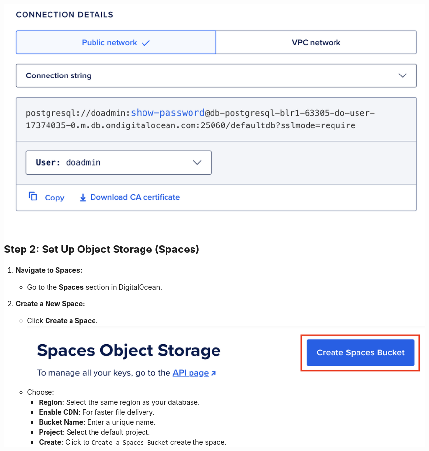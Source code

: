 ![Connection String](../../../../../static/img/devops/Deploy/Care/digitalOcean/do-db-4.png)

---

## **Step 2: Set Up Object Storage (Spaces)**

1. **Navigate to Spaces:**
   - Go to the **Spaces** section in DigitalOcean.

2. **Create a New Space:**
   - Click **Create a Space**.
![Create Space](../../../../../static/img/devops/Deploy/Care/digitalOcean/do-spaces-1.png)
   - Choose:
     - **Region**: Select the same region as your database.
     - **Enable CDN**: For faster file delivery.
     - **Bucket Name**: Enter a unique name.
     - **Project**: Select the default project. 
     - **Create**: Click to `Create a Spaces Bucket` create the space.